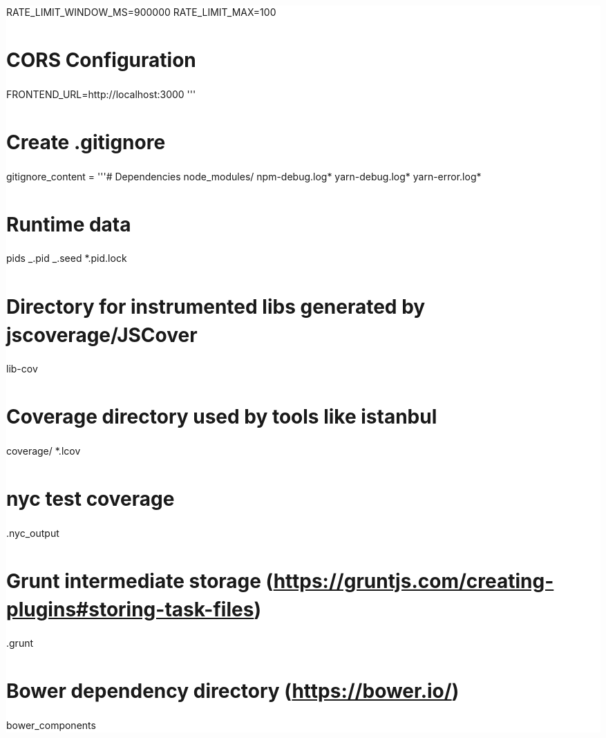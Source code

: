 RATE_LIMIT_WINDOW_MS=900000
RATE_LIMIT_MAX=100

# CORS Configuration

FRONTEND_URL=http://localhost:3000
'''

# Create .gitignore

gitignore_content = '''# Dependencies
node_modules/
npm-debug.log*
yarn-debug.log*
yarn-error.log\*

# Runtime data

pids
_.pid
_.seed
\*.pid.lock

# Directory for instrumented libs generated by jscoverage/JSCover

lib-cov

# Coverage directory used by tools like istanbul

coverage/
\*.lcov

# nyc test coverage

.nyc_output

# Grunt intermediate storage (https://gruntjs.com/creating-plugins#storing-task-files)

.grunt

# Bower dependency directory (https://bower.io/)

bower_components
